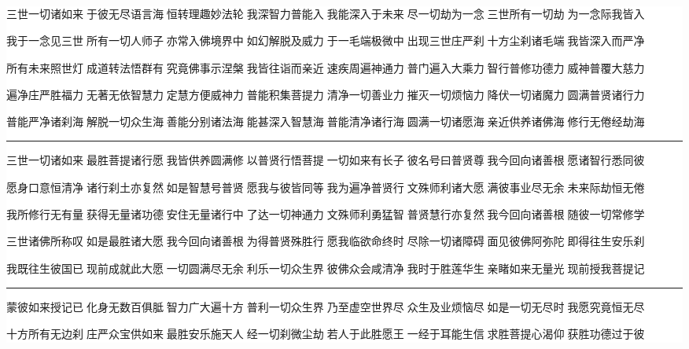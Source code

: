 
<style scoped>
section {
  padding: 50px;
}
</style>

三世一切诸如来 于彼无尽语言海 恒转理趣妙法轮 我深智力普能入
我能深入于未来 尽一切劫为一念 三世所有一切劫 为一念际我皆入

我于一念见三世 所有一切人师子 亦常入佛境界中 如幻解脱及威力
于一毛端极微中 出现三世庄严刹 十方尘刹诸毛端 我皆深入而严净

所有未来照世灯 成道转法悟群有 究竟佛事示涅槃 我皆往诣而亲近
速疾周遍神通力 普门遍入大乘力 智行普修功德力 威神普覆大慈力

遍净庄严胜福力 无著无依智慧力 定慧方便威神力 普能积集菩提力
清净一切善业力 摧灭一切烦恼力 降伏一切诸魔力 圆满普贤诸行力

普能严净诸刹海 解脱一切众生海 善能分别诸法海 能甚深入智慧海
普能清净诸行海 圆满一切诸愿海 亲近供养诸佛海 修行无倦经劫海

---

<style scoped>
section {
  padding: 50px;
}
</style>

三世一切诸如来 最胜菩提诸行愿 我皆供养圆满修 以普贤行悟菩提
一切如来有长子 彼名号曰普贤尊 我今回向诸善根 愿诸智行悉同彼

愿身口意恒清净 诸行刹土亦复然 如是智慧号普贤 愿我与彼皆同等
我为遍净普贤行 文殊师利诸大愿 满彼事业尽无余 未来际劫恒无倦

我所修行无有量 获得无量诸功德 安住无量诸行中 了达一切神通力
文殊师利勇猛智 普贤慧行亦复然 我今回向诸善根 随彼一切常修学

三世诸佛所称叹 如是最胜诸大愿 我今回向诸善根 为得普贤殊胜行
愿我临欲命终时 尽除一切诸障碍 面见彼佛阿弥陀 即得往生安乐刹

我既往生彼国已 现前成就此大愿 一切圆满尽无余 利乐一切众生界
彼佛众会咸清净 我时于胜莲华生 亲睹如来无量光 现前授我菩提记

---

<style scoped>
section {
  padding: 50px;
}
</style>

蒙彼如来授记已 化身无数百俱胝 智力广大遍十方 普利一切众生界
乃至虚空世界尽 众生及业烦恼尽 如是一切无尽时 我愿究竟恒无尽

十方所有无边刹 庄严众宝供如来 最胜安乐施天人 经一切刹微尘劫
若人于此胜愿王 一经于耳能生信 求胜菩提心渴仰 获胜功德过于彼
